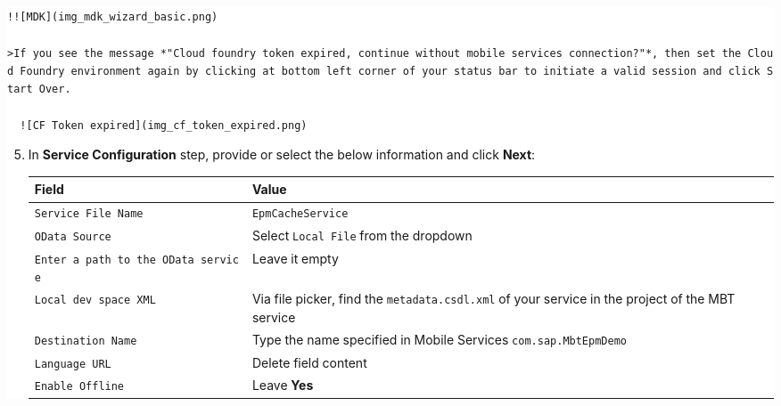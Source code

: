     !![MDK](img_mdk_wizard_basic.png)

    >If you see the message *"Cloud foundry token expired, continue without mobile services connection?"*, then set the Cloud Foundry environment again by clicking at bottom left corner of your status bar to initiate a valid session and click Start Over.

      ![CF Token expired](img_cf_token_expired.png)

5. In **Service Configuration** step, provide or select the below information and click **Next**:

    | Field | Value |
    |----|----|
    | `Service File Name`| `EpmCacheService` |
    | `OData Source` | Select `Local File` from the dropdown |
    | `Enter a path to the OData service` | Leave it empty |
    | `Local dev space XML` | Via file picker, find the `metadata.csdl.xml` of your service in the project of the MBT service |
    | `Destination Name` | Type the name specified in Mobile Services `com.sap.MbtEpmDemo` |
    | `Language URL` | Delete field content |
    | `Enable Offline` | Leave **Yes** |

